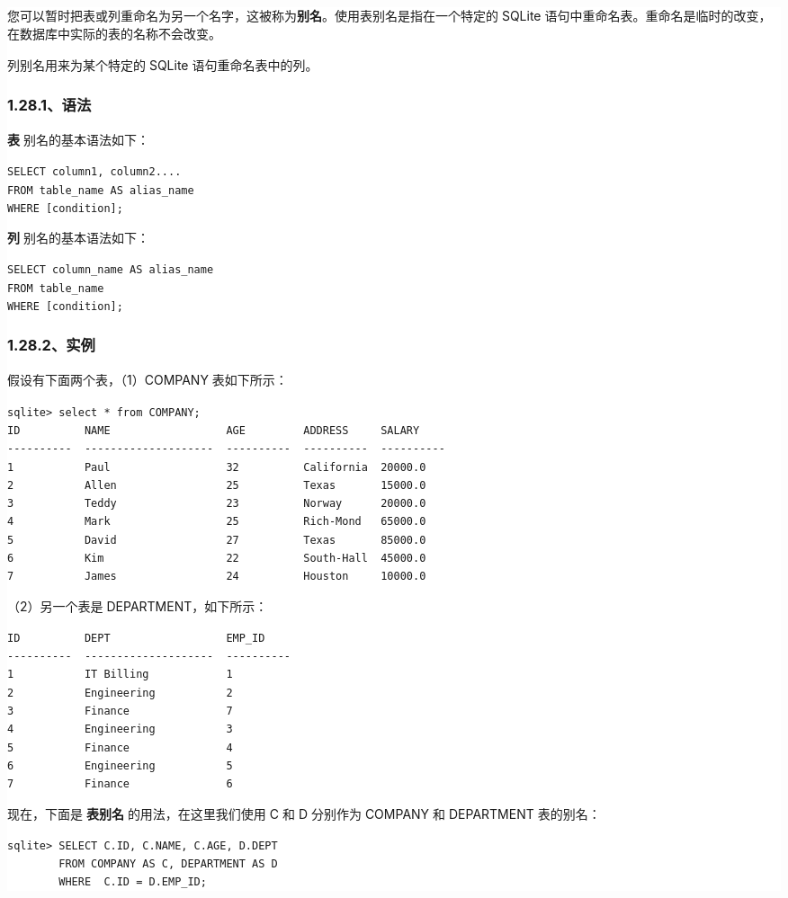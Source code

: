 您可以暂时把表或列重命名为另一个名字，这被称为**别名**。使用表别名是指在一个特定的 SQLite 语句中重命名表。重命名是临时的改变，在数据库中实际的表的名称不会改变。

列别名用来为某个特定的 SQLite 语句重命名表中的列。

### 1.28.1、语法

**表** 别名的基本语法如下：

```sqlite
SELECT column1, column2....
FROM table_name AS alias_name
WHERE [condition];
```

**列** 别名的基本语法如下：

```sqlite
SELECT column_name AS alias_name
FROM table_name
WHERE [condition];
```

### 1.28.2、实例

假设有下面两个表，（1）COMPANY 表如下所示：

```sqlite
sqlite> select * from COMPANY;
ID          NAME                  AGE         ADDRESS     SALARY
----------  --------------------  ----------  ----------  ----------
1           Paul                  32          California  20000.0
2           Allen                 25          Texas       15000.0
3           Teddy                 23          Norway      20000.0
4           Mark                  25          Rich-Mond   65000.0
5           David                 27          Texas       85000.0
6           Kim                   22          South-Hall  45000.0
7           James                 24          Houston     10000.0
```

（2）另一个表是 DEPARTMENT，如下所示：

```sqlite
ID          DEPT                  EMP_ID
----------  --------------------  ----------
1           IT Billing            1
2           Engineering           2
3           Finance               7
4           Engineering           3
5           Finance               4
6           Engineering           5
7           Finance               6
```

现在，下面是 **表别名** 的用法，在这里我们使用 C 和 D 分别作为 COMPANY 和 DEPARTMENT 表的别名：

```sqlite
sqlite> SELECT C.ID, C.NAME, C.AGE, D.DEPT
        FROM COMPANY AS C, DEPARTMENT AS D
        WHERE  C.ID = D.EMP_ID;
```
